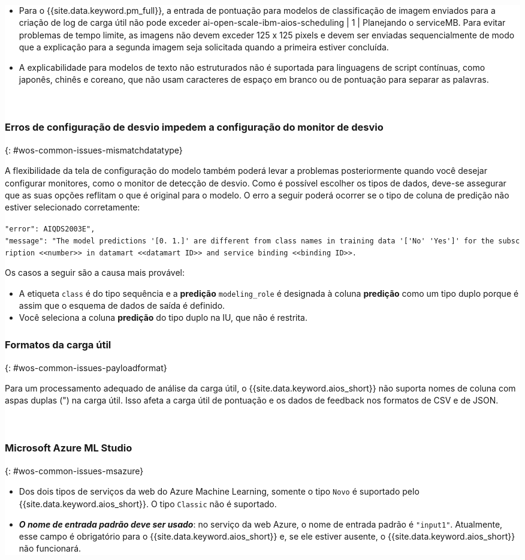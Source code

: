 - Para o {{site.data.keyword.pm_full}}, a entrada de pontuação para modelos de classificação de imagem enviados para a criação de log de carga útil não pode exceder ai-open-scale-ibm-aios-scheduling  | 1 | Planejando o serviceMB. Para evitar problemas de tempo limite, as imagens não devem exceder 125 x 125 pixels e devem ser enviadas sequencialmente de modo que a explicação para a segunda imagem seja solicitada quando a primeira estiver concluída.


- A explicabilidade para modelos de texto não estruturados não é suportada para linguagens de script contínuas, como japonês, chinês e coreano, que não usam caracteres de espaço em branco ou de pontuação para separar as palavras.



<p>&nbsp;</p>


### Erros de configuração de desvio impedem a configuração do monitor de desvio
{: #wos-common-issues-mismatchdatatype}

A flexibilidade da tela de configuração do modelo também poderá levar a problemas posteriormente quando você desejar configurar monitores, como o monitor de detecção de desvio. Como é possível escolher os tipos de dados, deve-se assegurar que as suas opções reflitam o que é original para o modelo. O erro a seguir poderá ocorrer se o tipo de coluna de predição não estiver selecionado corretamente:

```
"error": AIQDS2003E",
"message": "The model predictions '[0. 1.]' are different from class names in training data '['No' 'Yes']' for the subscription <<number>> in datamart <<datamart ID>> and service binding <<binding ID>>.
```

Os casos a seguir são a causa mais provável:

- A etiqueta `class` é do tipo sequência e a **predição** `modeling_role` é designada à coluna **predição** como um tipo duplo porque é assim que o esquema de dados de saída é definido.
- Você seleciona a coluna **predição** do tipo duplo na IU, que não é restrita.


### Formatos da carga útil
{: #wos-common-issues-payloadformat}

Para um processamento adequado de análise da carga útil, o {{site.data.keyword.aios_short}} não suporta nomes de coluna com aspas duplas (") na carga útil. Isso afeta a carga útil de pontuação e os dados de feedback nos formatos de CSV e de JSON.

<p>&nbsp;</p>



### Microsoft Azure ML Studio
{: #wos-common-issues-msazure}

- Dos dois tipos de serviços da web do Azure Machine Learning, somente o tipo `Novo` é suportado pelo {{site.data.keyword.aios_short}}. O tipo `Classic` não é suportado.

- __*O nome de entrada padrão deve ser usado*__: no serviço da web Azure, o nome de entrada padrão é `"input1"`. Atualmente, esse campo é obrigatório para o {{site.data.keyword.aios_short}} e, se ele estiver ausente, o {{site.data.keyword.aios_short}} não funcionará.
